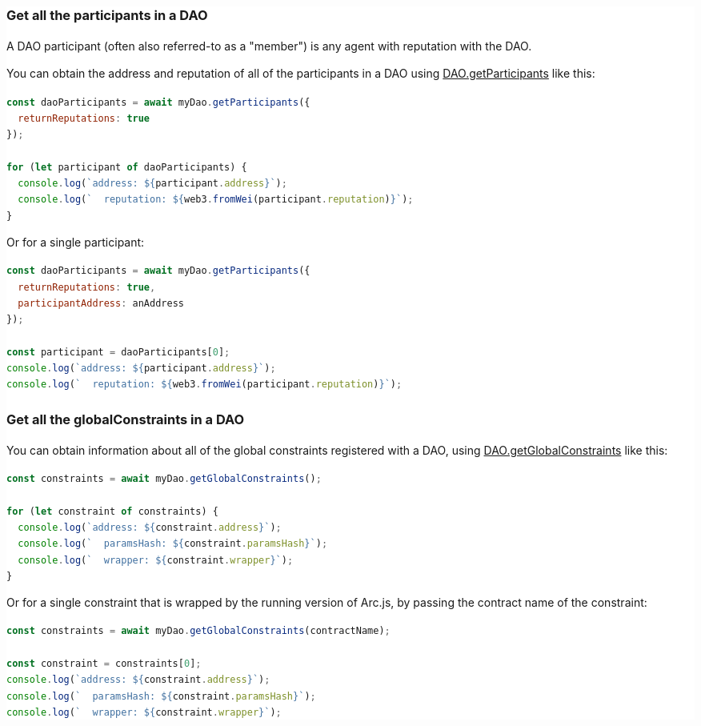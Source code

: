 ### Get all the participants in a DAO

A DAO participant (often also referred-to as a "member") is any agent with reputation with the DAO.

You can obtain the address and reputation of all of the participants in a DAO using [DAO.getParticipants](/arc.js/api/classes/DAO#getParticipants) like this:

```javascript
const daoParticipants = await myDao.getParticipants({
  returnReputations: true
});

for (let participant of daoParticipants) {
  console.log(`address: ${participant.address}`);
  console.log(`  reputation: ${web3.fromWei(participant.reputation)}`);
}
```

Or for a single participant:

```javascript
const daoParticipants = await myDao.getParticipants({
  returnReputations: true,
  participantAddress: anAddress
});

const participant = daoParticipants[0];
console.log(`address: ${participant.address}`);
console.log(`  reputation: ${web3.fromWei(participant.reputation)}`);
```

### Get all the globalConstraints in a DAO

You can obtain information about all of the global constraints registered with a DAO, using [DAO.getGlobalConstraints](/arc.js/api/classes/DAO#getGlobalConstraints) like this:

```javascript
const constraints = await myDao.getGlobalConstraints();

for (let constraint of constraints) {
  console.log(`address: ${constraint.address}`);
  console.log(`  paramsHash: ${constraint.paramsHash}`);
  console.log(`  wrapper: ${constraint.wrapper}`);
}
```

Or for a single constraint that is wrapped by the running version of Arc.js, by passing the contract name of the constraint:

```javascript
const constraints = await myDao.getGlobalConstraints(contractName);

const constraint = constraints[0];
console.log(`address: ${constraint.address}`);
console.log(`  paramsHash: ${constraint.paramsHash}`);
console.log(`  wrapper: ${constraint.wrapper}`);
```
